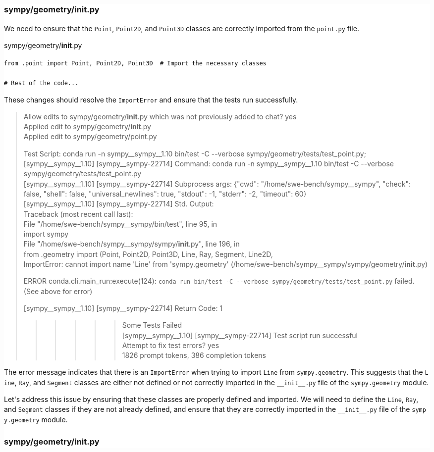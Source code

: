 ### sympy/geometry/__init__.py

We need to ensure that the `Point`, `Point2D`, and `Point3D` classes are correctly imported from the `point.py` file.

sympy/geometry/__init__.py
```
from .point import Point, Point2D, Point3D  # Import the necessary classes

# Rest of the code...
```

These changes should resolve the `ImportError` and ensure that the tests run successfully.

> Allow edits to sympy/geometry/__init__.py which was not previously added to chat? yes  
> Applied edit to sympy/geometry/__init__.py  
> Applied edit to sympy/geometry/point.py  
>   
> Test Script: conda run -n sympy__sympy__1.10  bin/test -C --verbose sympy/geometry/tests/test_point.py;  
> [sympy__sympy__1.10] [sympy__sympy-22714] Command: conda run -n sympy__sympy__1.10 bin/test -C --verbose sympy/geometry/tests/test_point.py   
> [sympy__sympy__1.10] [sympy__sympy-22714] Subprocess args: {"cwd": "/home/swe-bench/sympy__sympy", "check": false, "shell": false, "universal_newlines": true, "stdout": -1, "stderr": -2, "timeout": 60}   
> [sympy__sympy__1.10] [sympy__sympy-22714] Std. Output:  
> Traceback (most recent call last):  
>   File "/home/swe-bench/sympy__sympy/bin/test", line 95, in <module>  
>     import sympy  
>   File "/home/swe-bench/sympy__sympy/sympy/__init__.py", line 196, in <module>  
>     from .geometry import (Point, Point2D, Point3D, Line, Ray, Segment, Line2D,  
> ImportError: cannot import name 'Line' from 'sympy.geometry' (/home/swe-bench/sympy__sympy/sympy/geometry/__init__.py)  
>   
> ERROR conda.cli.main_run:execute(124): `conda run bin/test -C --verbose sympy/geometry/tests/test_point.py` failed. (See above for error)  
>    
> [sympy__sympy__1.10] [sympy__sympy-22714] Return Code: 1   
>   
> >>>>> Some Tests Failed  
> [sympy__sympy__1.10] [sympy__sympy-22714] Test script run successful   
> Attempt to fix test errors? yes  
> 1826 prompt tokens, 386 completion tokens  

The error message indicates that there is an `ImportError` when trying to import `Line` from `sympy.geometry`. This suggests that the `Line`, `Ray`, and `Segment` classes are either not defined or not correctly imported in the `__init__.py` file of the `sympy.geometry` module.

Let's address this issue by ensuring that these classes are properly defined and imported. We will need to define the `Line`, `Ray`, and `Segment` classes if they are not already defined, and ensure that they are correctly imported in the `__init__.py` file of the `sympy.geometry` module.

### sympy/geometry/__init__.py
